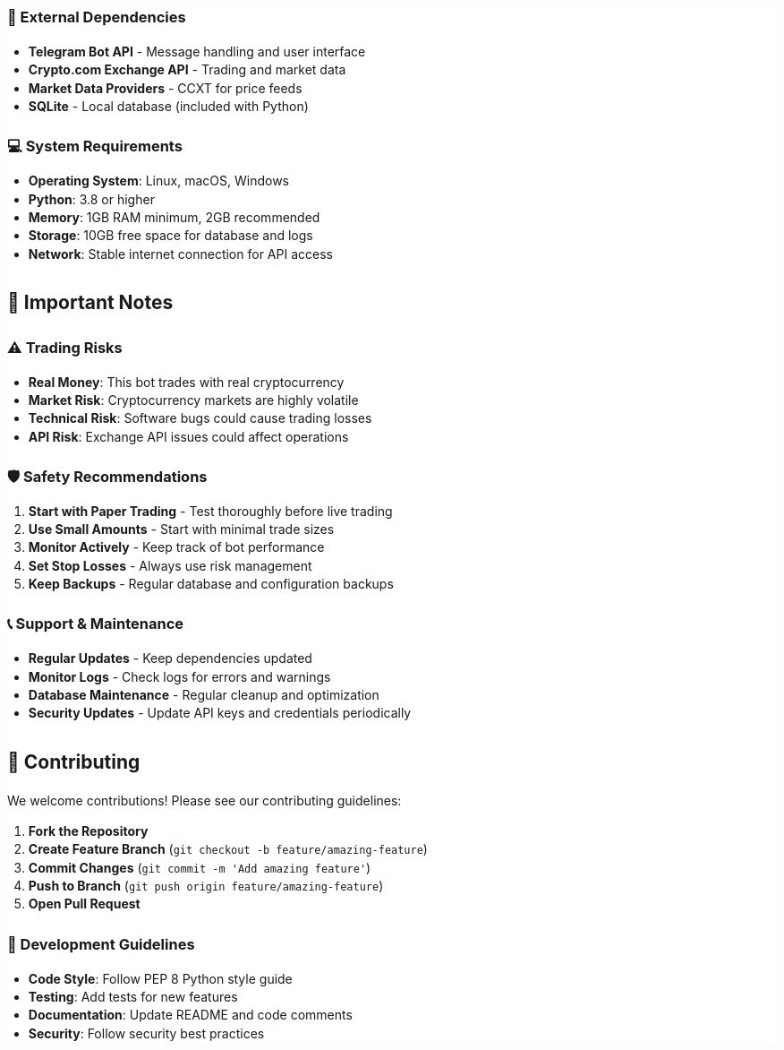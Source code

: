 ### 🔗 External Dependencies
- **Telegram Bot API** - Message handling and user interface
- **Crypto.com Exchange API** - Trading and market data
- **Market Data Providers** - CCXT for price feeds
- **SQLite** - Local database (included with Python)

### 💻 System Requirements
- **Operating System**: Linux, macOS, Windows
- **Python**: 3.8 or higher
- **Memory**: 1GB RAM minimum, 2GB recommended
- **Storage**: 10GB free space for database and logs
- **Network**: Stable internet connection for API access

## 🚨 Important Notes

### ⚠️ Trading Risks
- **Real Money**: This bot trades with real cryptocurrency
- **Market Risk**: Cryptocurrency markets are highly volatile
- **Technical Risk**: Software bugs could cause trading losses
- **API Risk**: Exchange API issues could affect operations

### 🛡️ Safety Recommendations
1. **Start with Paper Trading** - Test thoroughly before live trading
2. **Use Small Amounts** - Start with minimal trade sizes
3. **Monitor Actively** - Keep track of bot performance
4. **Set Stop Losses** - Always use risk management
5. **Keep Backups** - Regular database and configuration backups

### 📞 Support & Maintenance
- **Regular Updates** - Keep dependencies updated
- **Monitor Logs** - Check logs for errors and warnings
- **Database Maintenance** - Regular cleanup and optimization
- **Security Updates** - Update API keys and credentials periodically

## 🤝 Contributing

We welcome contributions! Please see our contributing guidelines:

1. **Fork the Repository**
2. **Create Feature Branch** (`git checkout -b feature/amazing-feature`)
3. **Commit Changes** (`git commit -m 'Add amazing feature'`)
4. **Push to Branch** (`git push origin feature/amazing-feature`)
5. **Open Pull Request**

### 📝 Development Guidelines
- **Code Style**: Follow PEP 8 Python style guide
- **Testing**: Add tests for new features
- **Documentation**: Update README and code comments
- **Security**: Follow security best practices
